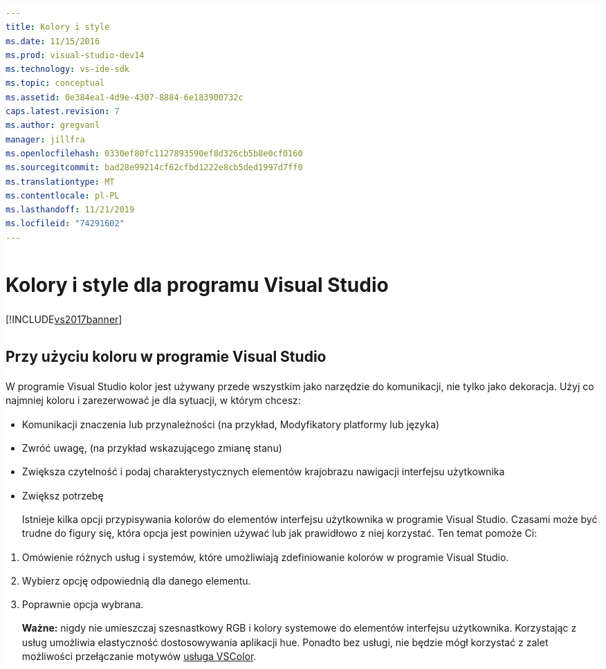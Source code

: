 ```yaml
---
title: Kolory i style
ms.date: 11/15/2016
ms.prod: visual-studio-dev14
ms.technology: vs-ide-sdk
ms.topic: conceptual
ms.assetid: 0e384ea1-4d9e-4307-8884-6e183900732c
caps.latest.revision: 7
ms.author: gregvanl
manager: jillfra
ms.openlocfilehash: 0330ef80fc1127893590ef8d326cb5b8e0cf0160
ms.sourcegitcommit: bad28e99214cf62cfbd1222e8cb5ded1997d7ff0
ms.translationtype: MT
ms.contentlocale: pl-PL
ms.lasthandoff: 11/21/2019
ms.locfileid: "74291602"
---
```

# <a name="colors-and-styling-for-visual-studio"></a>Kolory i style dla programu Visual Studio
[!INCLUDE[vs2017banner](../../includes/vs2017banner.md)]

## <a name="using-color-in-visual-studio"></a>Przy użyciu koloru w programie Visual Studio
 W programie Visual Studio kolor jest używany przede wszystkim jako narzędzie do komunikacji, nie tylko jako dekoracja. Użyj co najmniej koloru i zarezerwować je dla sytuacji, w którym chcesz:

- Komunikacji znaczenia lub przynależności (na przykład, Modyfikatory platformy lub języka)

- Zwróć uwagę, (na przykład wskazującego zmianę stanu)

- Zwiększa czytelność i podaj charakterystycznych elementów krajobrazu nawigacji interfejsu użytkownika

- Zwiększ potrzebę

  Istnieje kilka opcji przypisywania kolorów do elementów interfejsu użytkownika w programie Visual Studio. Czasami może być trudne do figury się, która opcja jest powinien używać lub jak prawidłowo z niej korzystać. Ten temat pomoże Ci:

1. Omówienie różnych usług i systemów, które umożliwiają zdefiniowanie kolorów w programie Visual Studio.

2. Wybierz opcję odpowiednią dla danego elementu.

3. Poprawnie opcja wybrana.

   **Ważne:** nigdy nie umieszczaj szesnastkowy RGB i kolory systemowe do elementów interfejsu użytkownika. Korzystając z usług umożliwia elastyczność dostosowywania aplikacji hue. Ponadto bez usługi, nie będzie mógł korzystać z zalet możliwości przełączanie motywów [usługa VSColor](../../extensibility/ux-guidelines/colors-and-styling-for-visual-studio.md#BKMK_TheVSColorService).
